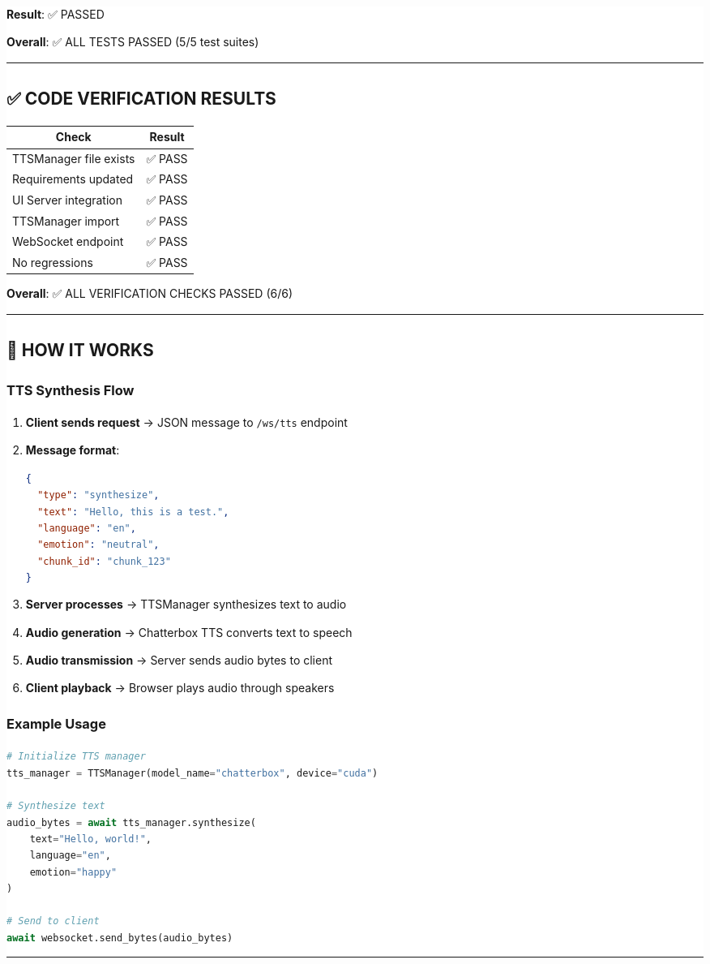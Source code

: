 **Result**: ✅ PASSED

**Overall**: ✅ ALL TESTS PASSED (5/5 test suites)

---

## ✅ CODE VERIFICATION RESULTS

| Check | Result |
|-------|--------|
| TTSManager file exists | ✅ PASS |
| Requirements updated | ✅ PASS |
| UI Server integration | ✅ PASS |
| TTSManager import | ✅ PASS |
| WebSocket endpoint | ✅ PASS |
| No regressions | ✅ PASS |

**Overall**: ✅ ALL VERIFICATION CHECKS PASSED (6/6)

---

## 🎯 HOW IT WORKS

### TTS Synthesis Flow

1. **Client sends request** → JSON message to `/ws/tts` endpoint
2. **Message format**:
   ```json
   {
     "type": "synthesize",
     "text": "Hello, this is a test.",
     "language": "en",
     "emotion": "neutral",
     "chunk_id": "chunk_123"
   }
   ```

3. **Server processes** → TTSManager synthesizes text to audio
4. **Audio generation** → Chatterbox TTS converts text to speech
5. **Audio transmission** → Server sends audio bytes to client
6. **Client playback** → Browser plays audio through speakers

### Example Usage

```python
# Initialize TTS manager
tts_manager = TTSManager(model_name="chatterbox", device="cuda")

# Synthesize text
audio_bytes = await tts_manager.synthesize(
    text="Hello, world!",
    language="en",
    emotion="happy"
)

# Send to client
await websocket.send_bytes(audio_bytes)
```

---